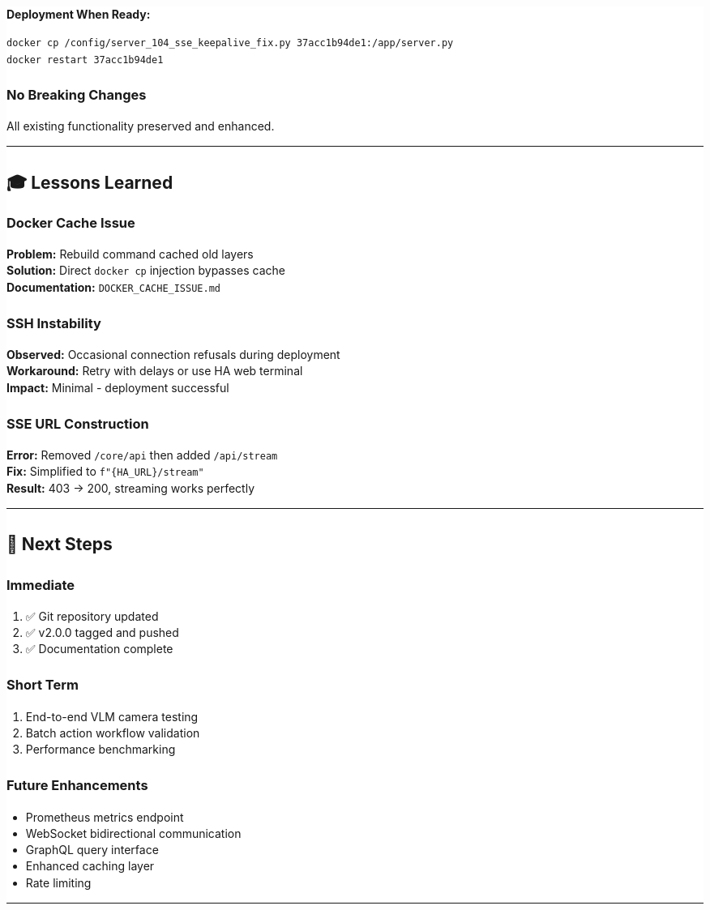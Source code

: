 **Deployment When Ready:**

```bash
docker cp /config/server_104_sse_keepalive_fix.py 37acc1b94de1:/app/server.py
docker restart 37acc1b94de1
```

### No Breaking Changes

All existing functionality preserved and enhanced.

---

## 🎓 Lessons Learned

### Docker Cache Issue

**Problem:** Rebuild command cached old layers  
**Solution:** Direct `docker cp` injection bypasses cache  
**Documentation:** `DOCKER_CACHE_ISSUE.md`

### SSH Instability

**Observed:** Occasional connection refusals during deployment  
**Workaround:** Retry with delays or use HA web terminal  
**Impact:** Minimal - deployment successful

### SSE URL Construction

**Error:** Removed `/core/api` then added `/api/stream`  
**Fix:** Simplified to `f"{HA_URL}/stream"`  
**Result:** 403 → 200, streaming works perfectly

---

## 🚀 Next Steps

### Immediate

1. ✅ Git repository updated
2. ✅ v2.0.0 tagged and pushed
3. ✅ Documentation complete

### Short Term

1. End-to-end VLM camera testing
2. Batch action workflow validation
3. Performance benchmarking

### Future Enhancements

- Prometheus metrics endpoint
- WebSocket bidirectional communication
- GraphQL query interface
- Enhanced caching layer
- Rate limiting

---